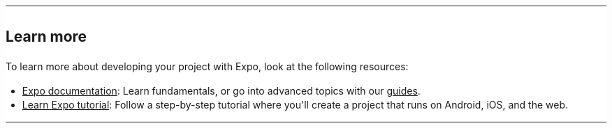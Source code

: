
---

## Learn more

To learn more about developing your project with Expo, look at the following resources:

- [Expo documentation](https://docs.expo.dev/): Learn fundamentals, or go into advanced topics with our [guides](https://docs.expo.dev/guides).
- [Learn Expo tutorial](https://docs.expo.dev/tutorial/introduction/): Follow a step-by-step tutorial where you'll create a project that runs on Android, iOS, and the web.



---